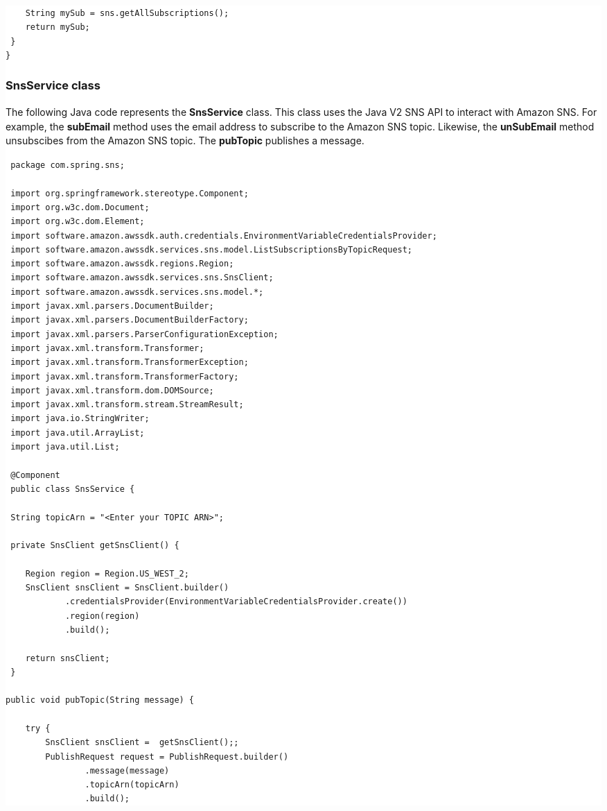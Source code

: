         String mySub = sns.getAllSubscriptions();
        return mySub;
     }
    }

### SnsService class

The following Java code represents the **SnsService** class. This class uses the Java V2 SNS API to interact with Amazon SNS. For example, the **subEmail** method uses the email address to subscribe to the Amazon SNS topic. Likewise, the **unSubEmail** method unsubscibes from the Amazon SNS topic. The **pubTopic** publishes a message. 

     package com.spring.sns;

     import org.springframework.stereotype.Component;
     import org.w3c.dom.Document;
     import org.w3c.dom.Element;
     import software.amazon.awssdk.auth.credentials.EnvironmentVariableCredentialsProvider;
     import software.amazon.awssdk.services.sns.model.ListSubscriptionsByTopicRequest;
     import software.amazon.awssdk.regions.Region;
     import software.amazon.awssdk.services.sns.SnsClient;
     import software.amazon.awssdk.services.sns.model.*;
     import javax.xml.parsers.DocumentBuilder;
     import javax.xml.parsers.DocumentBuilderFactory;
     import javax.xml.parsers.ParserConfigurationException;
     import javax.xml.transform.Transformer;
     import javax.xml.transform.TransformerException;
     import javax.xml.transform.TransformerFactory;
     import javax.xml.transform.dom.DOMSource;
     import javax.xml.transform.stream.StreamResult;
     import java.io.StringWriter;
     import java.util.ArrayList;
     import java.util.List;

     @Component
     public class SnsService {

     String topicArn = "<Enter your TOPIC ARN>";

     private SnsClient getSnsClient() {

        Region region = Region.US_WEST_2;
        SnsClient snsClient = SnsClient.builder()
                .credentialsProvider(EnvironmentVariableCredentialsProvider.create())
                .region(region)
                .build();

        return snsClient;
     }

    public void pubTopic(String message) {

        try {
            SnsClient snsClient =  getSnsClient();;
            PublishRequest request = PublishRequest.builder()
                    .message(message)
                    .topicArn(topicArn)
                    .build();
